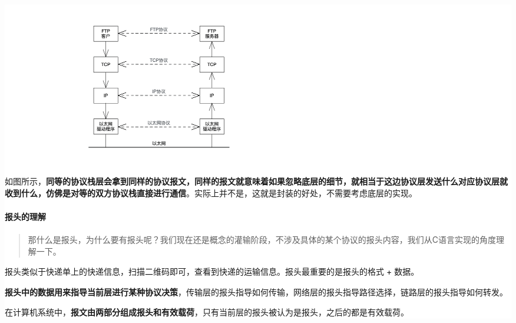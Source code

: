 <img src="10-网络基础.assets/TCP_IP协议通信过程添加拿去报头示例.gif" style="zoom:50%;" />

如图所示，**同等的协议栈层会拿到同样的协议报文，同样的报文就意味着如果忽略底层的细节，就相当于这边协议层发送什么对应协议层就收到什么，仿佛是对等的双方协议栈直接进行通信**。实际上并不是，这就是封装的好处，不需要考虑底层的实现。

#### 报头的理解

> 那什么是报头，为什么要有报头呢？我们现在还是概念的灌输阶段，不涉及具体的某个协议的报头内容，我们从C语言实现的角度理解一下。

报头类似于快递单上的快递信息，扫描二维码即可，查看到快递的运输信息。报头最重要的是报头的格式 + 数据。

**报头中的数据用来指导当前层进行某种协议决策**，传输层的报头指导如何传输，网络层的报头指导路径选择，链路层的报头指导如何转发。

在计算机系统中，**报文由两部分组成报头和有效载荷**，只有当前层的报头被认为是报头，之后的都是有效载荷。
